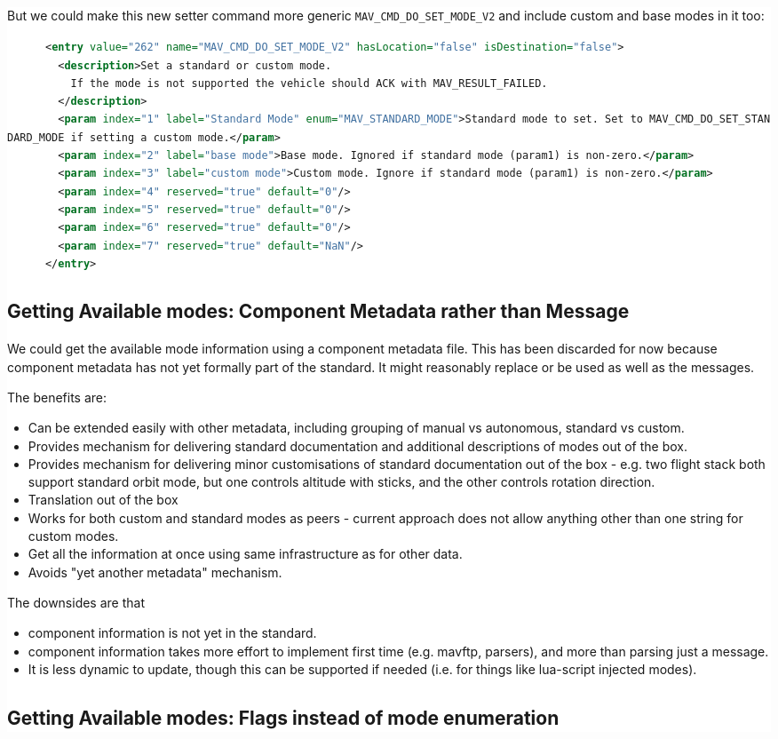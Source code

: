 But we could make this new setter command more generic `MAV_CMD_DO_SET_MODE_V2` and include custom and base modes in it too:
```xml
      <entry value="262" name="MAV_CMD_DO_SET_MODE_V2" hasLocation="false" isDestination="false">
        <description>Set a standard or custom mode.
          If the mode is not supported the vehicle should ACK with MAV_RESULT_FAILED.
        </description>
        <param index="1" label="Standard Mode" enum="MAV_STANDARD_MODE">Standard mode to set. Set to MAV_CMD_DO_SET_STANDARD_MODE if setting a custom mode.</param>
        <param index="2" label="base mode">Base mode. Ignored if standard mode (param1) is non-zero.</param>
        <param index="3" label="custom mode">Custom mode. Ignore if standard mode (param1) is non-zero.</param>
        <param index="4" reserved="true" default="0"/>
        <param index="5" reserved="true" default="0"/>
        <param index="6" reserved="true" default="0"/>
        <param index="7" reserved="true" default="NaN"/>
      </entry>
```

## Getting Available modes: Component Metadata rather than Message

We could get the available mode information using a component metadata file.
This has been discarded for now because component metadata has not yet formally part of the standard.
It might reasonably replace or be used as well as the messages.

The benefits are:
- Can be extended easily with other metadata, including grouping of manual vs autonomous, standard vs custom. 
- Provides mechanism for delivering standard documentation and additional descriptions of modes out of the box. 
- Provides mechanism for delivering minor customisations of standard documentation out of the box - e.g. two flight stack both support standard orbit mode, but one controls altitude with sticks, and the other controls rotation direction.
- Translation out of the box
- Works for both custom and standard modes as peers - current approach does not allow anything other than one string for custom modes.
- Get all the information at once using same infrastructure as for other data.
- Avoids "yet another metadata" mechanism.

The downsides are that
- component information is not yet in the standard.
- component information takes more effort to implement first time (e.g. mavftp, parsers), and more than parsing just a message.
- It is less dynamic to update, though this can be supported if needed (i.e. for things like lua-script injected modes).


## Getting Available modes: Flags instead of mode enumeration
